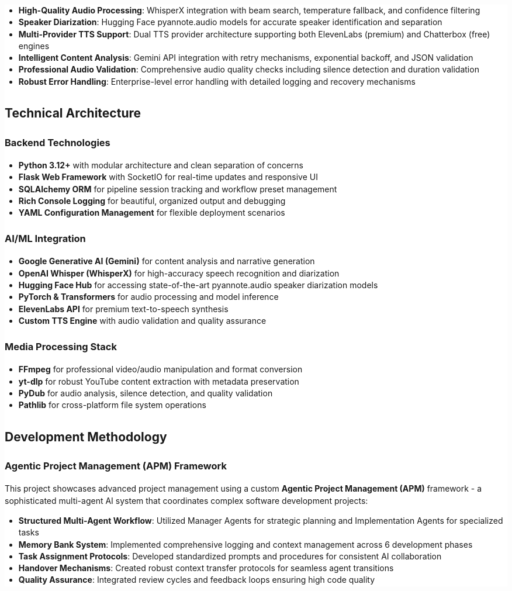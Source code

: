 - **High-Quality Audio Processing**: WhisperX integration with beam search, temperature fallback, and confidence filtering
- **Speaker Diarization**: Hugging Face pyannote.audio models for accurate speaker identification and separation
- **Multi-Provider TTS Support**: Dual TTS provider architecture supporting both ElevenLabs (premium) and Chatterbox (free) engines
- **Intelligent Content Analysis**: Gemini API integration with retry mechanisms, exponential backoff, and JSON validation
- **Professional Audio Validation**: Comprehensive audio quality checks including silence detection and duration validation
- **Robust Error Handling**: Enterprise-level error handling with detailed logging and recovery mechanisms

## Technical Architecture

### **Backend Technologies**
- **Python 3.12+** with modular architecture and clean separation of concerns
- **Flask Web Framework** with SocketIO for real-time updates and responsive UI
- **SQLAlchemy ORM** for pipeline session tracking and workflow preset management
- **Rich Console Logging** for beautiful, organized output and debugging
- **YAML Configuration Management** for flexible deployment scenarios

### **AI/ML Integration**
- **Google Generative AI (Gemini)** for content analysis and narrative generation
- **OpenAI Whisper (WhisperX)** for high-accuracy speech recognition and diarization
- **Hugging Face Hub** for accessing state-of-the-art pyannote.audio speaker diarization models
- **PyTorch & Transformers** for audio processing and model inference
- **ElevenLabs API** for premium text-to-speech synthesis
- **Custom TTS Engine** with audio validation and quality assurance

### **Media Processing Stack**
- **FFmpeg** for professional video/audio manipulation and format conversion
- **yt-dlp** for robust YouTube content extraction with metadata preservation
- **PyDub** for audio analysis, silence detection, and quality validation
- **Pathlib** for cross-platform file system operations

## Development Methodology

### **Agentic Project Management (APM) Framework**
This project showcases advanced project management using a custom **Agentic Project Management (APM)** framework - a sophisticated multi-agent AI system that coordinates complex software development projects:

- **Structured Multi-Agent Workflow**: Utilized Manager Agents for strategic planning and Implementation Agents for specialized tasks
- **Memory Bank System**: Implemented comprehensive logging and context management across 6 development phases
- **Task Assignment Protocols**: Developed standardized prompts and procedures for consistent AI collaboration
- **Handover Mechanisms**: Created robust context transfer protocols for seamless agent transitions
- **Quality Assurance**: Integrated review cycles and feedback loops ensuring high code quality
